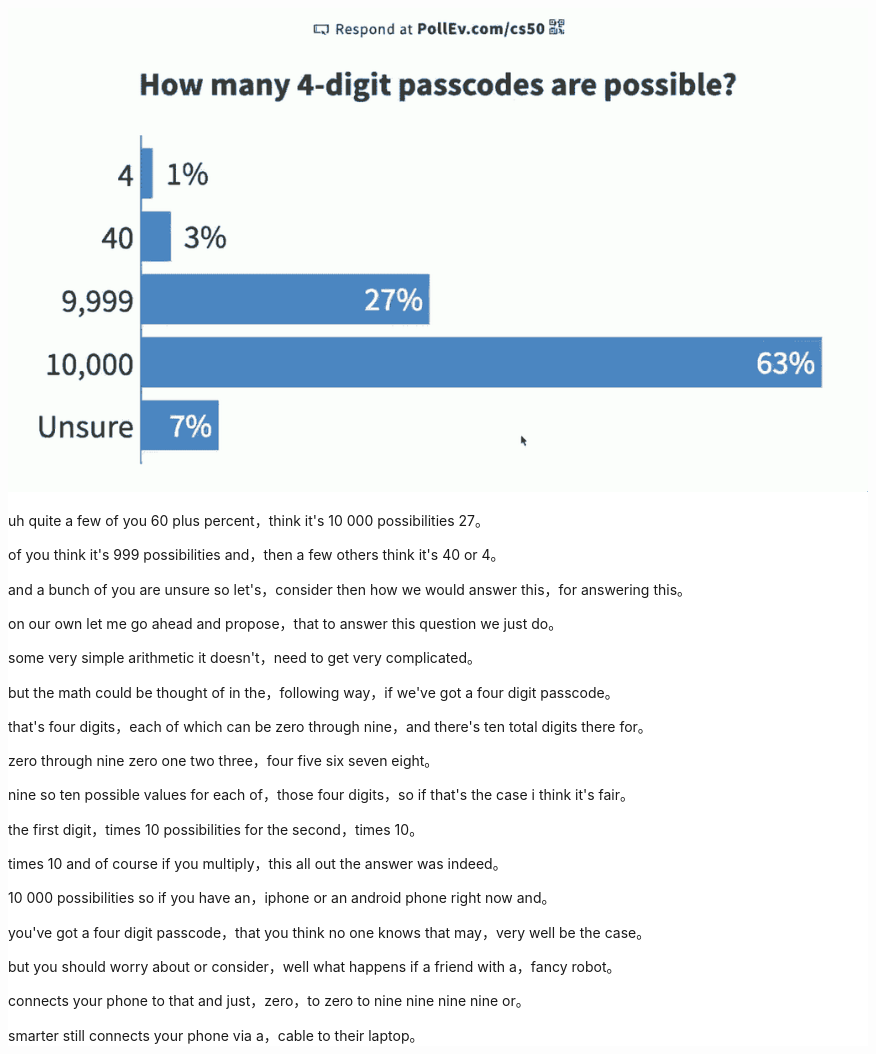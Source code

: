 ![](img/1640fde899975b31be8bfdc31ceb2f81_41.png)

uh quite a few of you 60 plus percent，think it's 10 000 possibilities 27。

of you think it's 999 possibilities and，then a few others think it's 40 or 4。

and a bunch of you are unsure so let's，consider then how we would answer this，for answering this。

on our own let me go ahead and propose，that to answer this question we just do。

some very simple arithmetic it doesn't，need to get very complicated。

but the math could be thought of in the，following way，if we've got a four digit passcode。

that's four digits，each of which can be zero through nine，and there's ten total digits there for。

zero through nine zero one two three，four five six seven eight。

nine so ten possible values for each of，those four digits，so if that's the case i think it's fair。

the first digit，times 10 possibilities for the second，times 10。

times 10 and of course if you multiply，this all out the answer was indeed。

10 000 possibilities so if you have an，iphone or an android phone right now and。

you've got a four digit passcode，that you think no one knows that may，very well be the case。

but you should worry about or consider，well what happens if a friend with a，fancy robot。

connects your phone to that and just，zero，to zero to nine nine nine nine or。

smarter still connects your phone via a，cable to their laptop。
